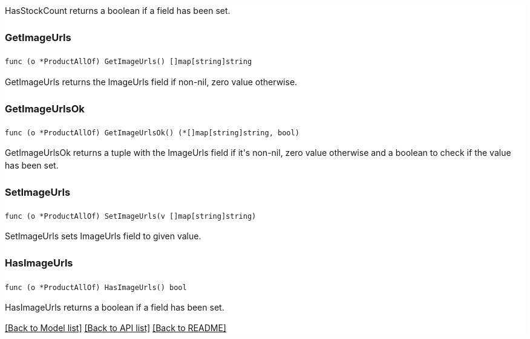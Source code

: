 HasStockCount returns a boolean if a field has been set.

### GetImageUrls

`func (o *ProductAllOf) GetImageUrls() []map[string]string`

GetImageUrls returns the ImageUrls field if non-nil, zero value otherwise.

### GetImageUrlsOk

`func (o *ProductAllOf) GetImageUrlsOk() (*[]map[string]string, bool)`

GetImageUrlsOk returns a tuple with the ImageUrls field if it's non-nil, zero value otherwise
and a boolean to check if the value has been set.

### SetImageUrls

`func (o *ProductAllOf) SetImageUrls(v []map[string]string)`

SetImageUrls sets ImageUrls field to given value.

### HasImageUrls

`func (o *ProductAllOf) HasImageUrls() bool`

HasImageUrls returns a boolean if a field has been set.


[[Back to Model list]](../README.md#documentation-for-models) [[Back to API list]](../README.md#documentation-for-api-endpoints) [[Back to README]](../README.md)


